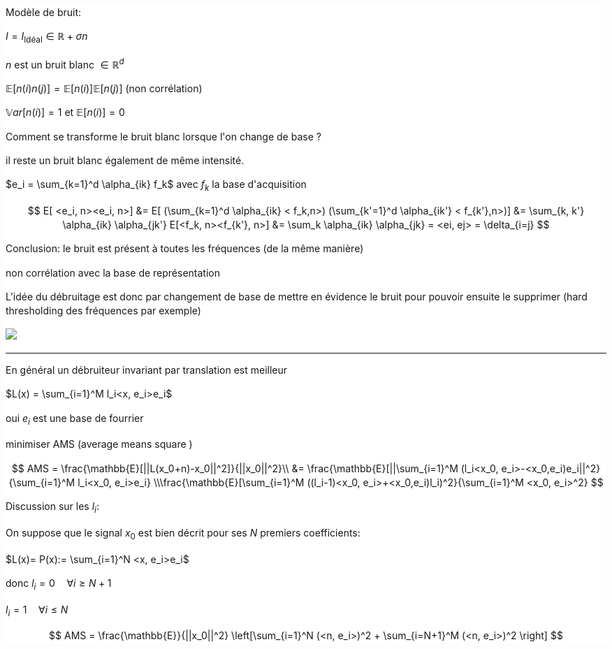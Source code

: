 Modèle de bruit: 

$I = I_{\text{Idéal}} \in \mathbb{R} + \sigma n$

$n$ est un bruit blanc $\in \mathbb{R}^d$

$\mathbb{E}[n(i)n(j)] = \mathbb{E}[n(i)]\mathbb{E}[n(j)]$ (non corrélation)

$\mathbb{V}ar[n(i)] = 1$ et $\mathbb{E}[n(i)] = 0$

Comment se transforme le bruit blanc lorsque l'on change de base ?

il reste un bruit blanc également de même intensité.

$e_i = \sum_{k=1}^d \alpha_{ik} f_k$ avec $f_k$ la base d'acquisition

$$
E[ <e_i, n><e_i, n>] 
&= E[ (\sum_{k=1}^d \alpha_{ik} < f_k,n>) (\sum_{k'=1}^d \alpha_{ik'} < f_{k'},n>)] 
&= \sum_{k, k'}  \alpha_{ik}  \alpha_{jk'} E[<f_k, n><f_{k'}, n>] 
&= \sum_k \alpha_{ik} \alpha_{jk} = <ei, ej> = \delta_{i=j} 
$$

Conclusion: le bruit est présent à toutes les fréquences (de la même manière)

non corrélation avec la base de représentation

L'idée du débruitage est donc par changement de base de mettre en évidence le bruit pour pouvoir ensuite le supprimer (hard thresholding des fréquences par exemple)

![](images/debruitage02.png)

---
En général un débruiteur invariant par translation est meilleur

$L(x) = \sum_{i=1}^M l_i<x, e_i>e_i$

oui $e_i$ est une base de fourrier

minimiser AMS (average means square ) 

$$
AMS = \frac{\mathbb{E}[||L(x_0+n)-x_0||^2]}{||x_0||^2}\\ 
&= \frac{\mathbb{E}[||\sum_{i=1}^M (l_i<x_0, e_i>-<x_0,e_i)e_i||^2}{\sum_{i=1}^M l_i<x_0, e_i>e_i} \\\frac{\mathbb{E}[\sum_{i=1}^M ((l_i-1)<x_0, e_i>+<x_0,e_i)l_i)^2}{\sum_{i=1}^M <x_0, e_i>^2}
$$

Discussion sur les $l_i$:

On suppose que le signal $x_0$ est bien décrit pour ses $N$ premiers coefficients:

$L(x)= P(x):= \sum_{i=1}^N <x, e_i>e_i$

donc  $l_i = 0 \quad \forall i \geq N +1$

$l_i = 1 \quad\forall i \leq N$

$$
AMS = \frac{\mathbb{E}}{||x_0||^2} \left[\sum_{i=1}^N (<n, e_i>)^2 + \sum_{i=N+1}^M (<n, e_i>)^2 \right]
$$
